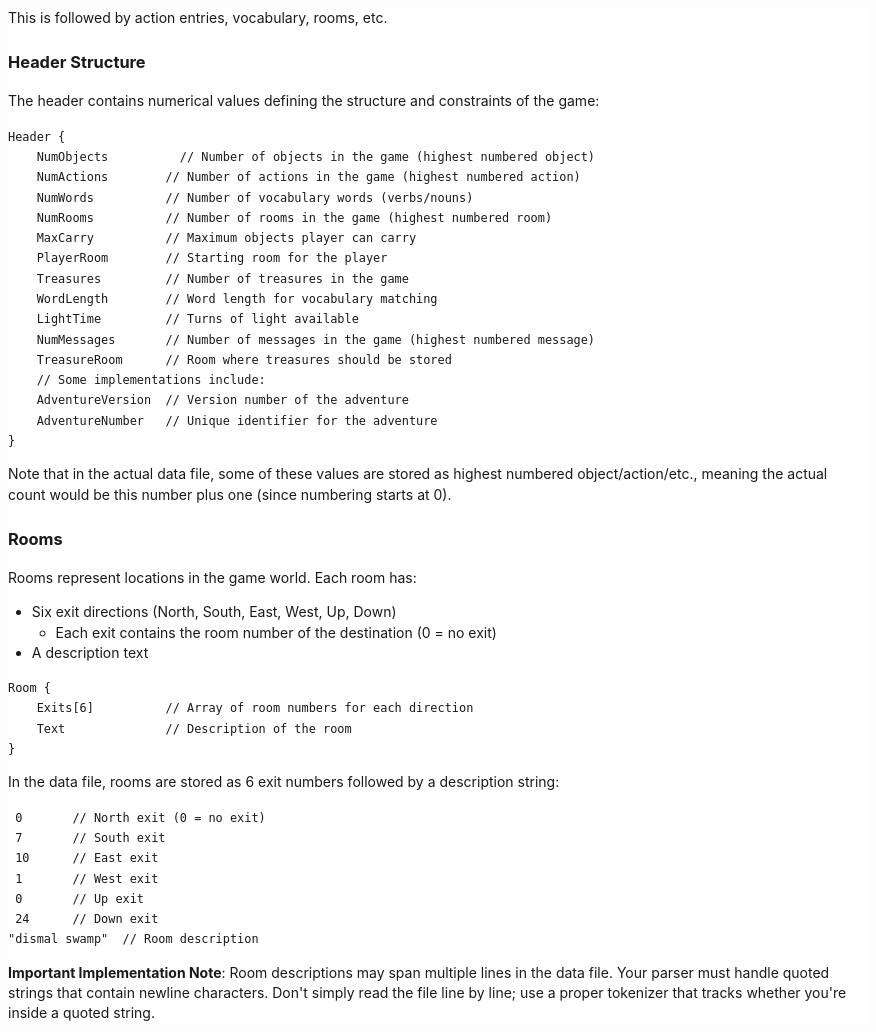 This is followed by action entries, vocabulary, rooms, etc.

### Header Structure

The header contains numerical values defining the structure and constraints of the game:

```
Header {
    NumObjects          // Number of objects in the game (highest numbered object)
    NumActions        // Number of actions in the game (highest numbered action)
    NumWords          // Number of vocabulary words (verbs/nouns)
    NumRooms          // Number of rooms in the game (highest numbered room)
    MaxCarry          // Maximum objects player can carry
    PlayerRoom        // Starting room for the player
    Treasures         // Number of treasures in the game
    WordLength        // Word length for vocabulary matching
    LightTime         // Turns of light available
    NumMessages       // Number of messages in the game (highest numbered message)
    TreasureRoom      // Room where treasures should be stored
    // Some implementations include:
    AdventureVersion  // Version number of the adventure
    AdventureNumber   // Unique identifier for the adventure
}
```

Note that in the actual data file, some of these values are stored as highest numbered object/action/etc., meaning the actual count would be this number plus one (since numbering starts at 0).

### Rooms

Rooms represent locations in the game world. Each room has:

* Six exit directions (North, South, East, West, Up, Down)
  + Each exit contains the room number of the destination (0 = no exit)
* A description text

```
Room {
    Exits[6]          // Array of room numbers for each direction
    Text              // Description of the room
}
```

In the data file, rooms are stored as 6 exit numbers followed by a description string:

```
 0       // North exit (0 = no exit)
 7       // South exit
 10      // East exit
 1       // West exit
 0       // Up exit
 24      // Down exit
"dismal swamp"  // Room description
```

**Important Implementation Note**: Room descriptions may span multiple lines in the data file. Your parser must handle quoted strings that contain newline characters. Don't simply read the file line by line; use a proper tokenizer that tracks whether you're inside a quoted string.
